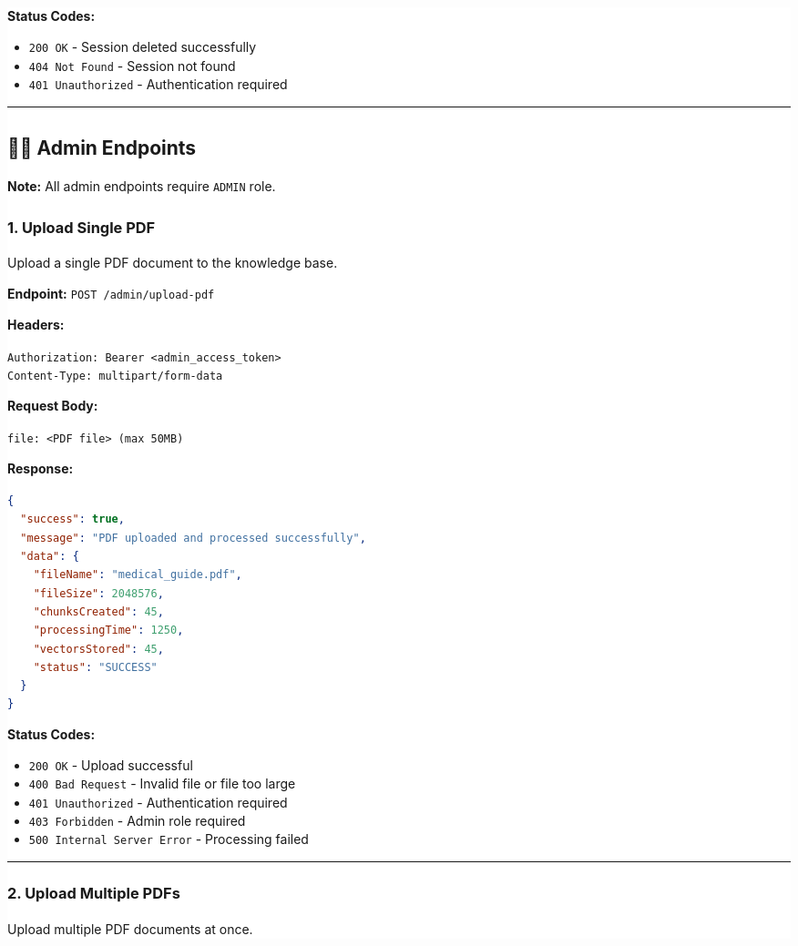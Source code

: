 **Status Codes:**
- `200 OK` - Session deleted successfully
- `404 Not Found` - Session not found
- `401 Unauthorized` - Authentication required

---

## 👨‍💼 Admin Endpoints

**Note:** All admin endpoints require `ADMIN` role.

### 1. Upload Single PDF
Upload a single PDF document to the knowledge base.

**Endpoint:** `POST /admin/upload-pdf`

**Headers:**
```
Authorization: Bearer <admin_access_token>
Content-Type: multipart/form-data
```

**Request Body:**
```
file: <PDF file> (max 50MB)
```

**Response:**
```json
{
  "success": true,
  "message": "PDF uploaded and processed successfully",
  "data": {
    "fileName": "medical_guide.pdf",
    "fileSize": 2048576,
    "chunksCreated": 45,
    "processingTime": 1250,
    "vectorsStored": 45,
    "status": "SUCCESS"
  }
}
```

**Status Codes:**
- `200 OK` - Upload successful
- `400 Bad Request` - Invalid file or file too large
- `401 Unauthorized` - Authentication required
- `403 Forbidden` - Admin role required
- `500 Internal Server Error` - Processing failed

---

### 2. Upload Multiple PDFs
Upload multiple PDF documents at once.
